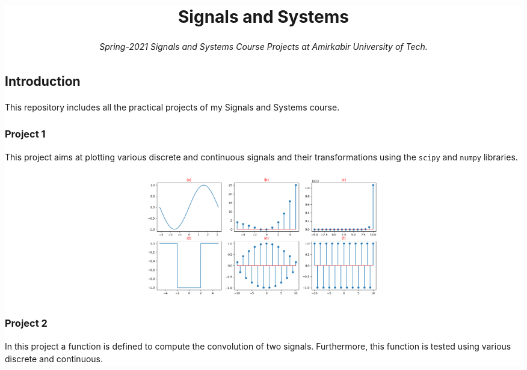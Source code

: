 <h1 align="center">Signals and Systems</h1>
<h6 align="center">Spring-2021 Signals and Systems Course Projects at Amirkabir University of Tech.</h6>


## Introduction
This repository includes all the practical projects of my Signals and Systems course.

### Project 1
This project aims at plotting various discrete and continuous signals and their transformations using the `scipy` and `numpy` libraries.
<p align="center">
  <img src="https://github.com/NegarMov/Signals-and-Systems/blob/master/SS%20-%20P01/figures/Screenshot%20(185).png" alt="Plotted Signals" width="400"/>
</p>

### Project 2
In this project a function is defined to compute the convolution of two signals. Furthermore, this function is tested using various discrete and continuous.
<p align="center">
